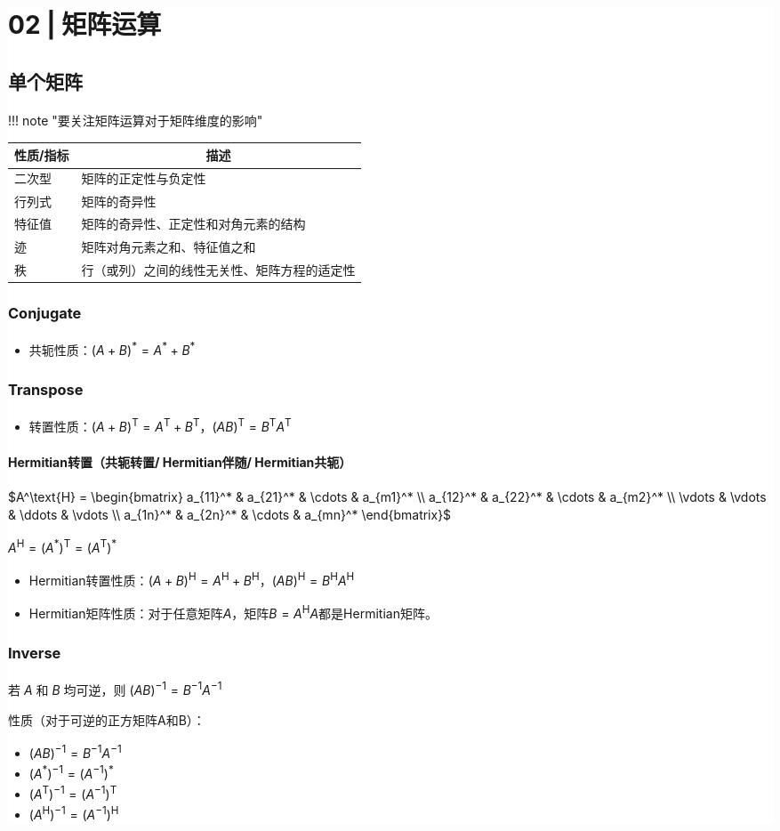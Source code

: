 # 02 | 矩阵运算




## 单个矩阵
!!! note "要关注矩阵运算对于矩阵维度的影响"

| 性质/指标 | 描述|
|---|---|
| 二次型     | 矩阵的正定性与负定性                       |
| 行列式     | 矩阵的奇异性                              |
| 特征值     | 矩阵的奇异性、正定性和对角元素的结构      |
| 迹         | 矩阵对角元素之和、特征值之和             |
| 秩         | 行（或列）之间的线性无关性、矩阵方程的适定性 |



### Conjugate
- 共轭性质：$(A+B)^{*} = A^{*} + B^{*}$


### Transpose


- 转置性质：$(A+B)^{\mathrm{T}} = A^{\mathrm{T}} + B^{\mathrm{T}}$，$(AB)^{\mathrm{T}} = B^{\mathrm{T}}A^{\mathrm{T}}$



#### Hermitian转置（共轭转置/ Hermitian伴随/ Hermitian共轭）

$A^\text{H} = \begin{bmatrix} a_{11}^* & a_{21}^* & \cdots & a_{m1}^* \\ a_{12}^* & a_{22}^* & \cdots & a_{m2}^* \\ \vdots & \vdots & \ddots & \vdots \\ a_{1n}^* & a_{2n}^* & \cdots & a_{mn}^* \end{bmatrix}$

$A^\text{H} = (A^*)^\text{T} = (A^\text{T})^*$

- Hermitian转置性质：$(A+B)^{\mathrm{H}} = A^{\mathrm{H}} + B^{\mathrm{H}}$，$(AB)^{\mathrm{H}} = B^{\mathrm{H}}A^{\mathrm{H}}$

- Hermitian矩阵性质：对于任意矩阵$A$，矩阵$B = A^{\mathrm{H}}A$都是Hermitian矩阵。



### Inverse


若 $A$ 和 $B$ 均可逆，则 $(AB)^{-1} = B^{-1}A^{-1}$

性质（对于可逆的正方矩阵A和B）：

- $(AB)^{-1} = B^{-1}A^{-1}$
- $(A^{*})^{-1} = (A^{-1})^{*}$
- $(A^{\mathrm{T}})^{-1} = (A^{-1})^{\mathrm{T}}$
- $(A^{\mathrm{H}})^{-1} = (A^{-1})^{\mathrm{H}}$
